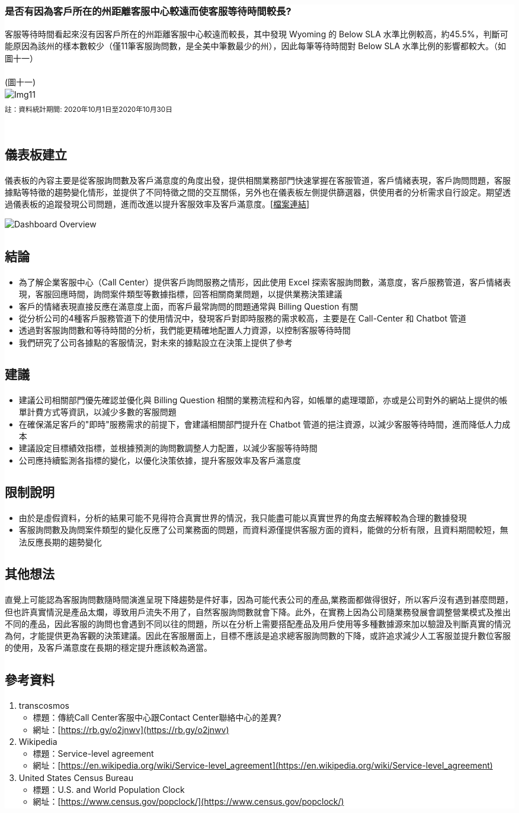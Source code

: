 ### 是否有因為客戶所在的州距離客服中心較遠而使客服等待時間較長?
客服等待時間看起來沒有因客戶所在的州距離客服中心較遠而較長，其中發現 Wyoming 的 Below SLA 水準比例較高，約45.5%，判斷可能原因為該州的樣本數較少（僅11筆客服詢問數，是全美中筆數最少的州），因此每筆等待時間對 Below SLA 水準比例的影響都較大。（如圖十一）<br>
<br>(圖十一)<br>
![Img11](Images/Img11.png)<br>
<sub>
註：資料統計期間: 2020年10月1日至2020年10月30日<br><br>
</sub>

## 儀表板建立
儀表板的內容主要是從客服詢問數及客戶滿意度的角度出發，提供相關業務部門快速掌握在客服管道，客戶情緒表現，客戶詢問問題，客服據點等特徵的趨勢變化情形，並提供了不同特徵之間的交互關係，另外也在儀表板左側提供篩選器，供使用者的分析需求自行設定。期望透過儀表板的追蹤發現公司問題，進而改進以提升客服效率及客戶滿意度。[[檔案連結](https://github.com/ThomasTsao47/Call_Center_Project/tree/main/Files)]

![Dashboard Overview](Images/Dashboard_Overview.png)

## 結論
* 為了解企業客服中心（Call Center）提供客戶詢問服務之情形，因此使用 Excel 探索客服詢問數，滿意度，客戶服務管道，客戶情緒表現，客服回應時間，詢問案件類型等數據指標，回答相關商業問題，以提供業務決策建議
* 客戶的情緒表現直接反應在滿意度上面，而客戶最常詢問的問題通常與 Billing Question 有關
* 從分析公司的4種客戶服務管道下的使用情況中，發現客戶對即時服務的需求較高，主要是在 Call-Center 和 Chatbot 管道
* 透過對客服詢問數和等待時間的分析，我們能更精確地配置人力資源，以控制客服等待時間
* 我們研究了公司各據點的客服情況，對未來的據點設立在決策上提供了參考

## 建議
* 建議公司相關部門優先確認並優化與 Billing Question 相關的業務流程和內容，如帳單的處理環節，亦或是公司對外的網站上提供的帳單計費方式等資訊，以減少多數的客服問題
* 在確保滿足客戶的"即時"服務需求的前提下，會建議相關部門提升在 Chatbot 管道的挹注資源，以減少客服等待時間，進而降低人力成本
* 建議設定目標績效指標，並根據預測的詢問數調整人力配置，以減少客服等待時間
* 公司應持續監測各指標的變化，以優化決策依據，提升客服效率及客戶滿意度

## 限制說明
* 由於是虛假資料，分析的結果可能不見得符合真實世界的情況，我只能盡可能以真實世界的角度去解釋較為合理的數據發現
* 客服詢問數及詢問案件類型的變化反應了公司業務面的問題，而資料源僅提供客服方面的資料，能做的分析有限，且資料期間較短，無法反應長期的趨勢變化

## 其他想法
直覺上可能認為客服詢問數隨時間演進呈現下降趨勢是件好事，因為可能代表公司的產品,業務面都做得很好，所以客戶沒有遇到甚麼問題，但也許真實情況是產品太爛，導致用戶流失不用了，自然客服詢問數就會下降。此外，在實務上因為公司隨業務發展會調整營業模式及推出不同的產品，因此客服的詢問也會遇到不同以往的問題，所以在分析上需要搭配產品及用戶使用等多種數據源來加以驗證及判斷真實的情況為何，才能提供更為客觀的決策建議。因此在客服層面上，目標不應該是追求總客服詢問數的下降，或許追求減少人工客服並提升數位客服的使用，及客戶滿意度在長期的穩定提升應該較為適當。

## 參考資料
1. transcosmos
   - 標題：傳統Call Center客服中心跟Contact Center聯絡中心的差異?
   - 網址：[https://rb.gy/o2jnwv](https://rb.gy/o2jnwv)
2. Wikipedia
   - 標題：Service-level agreement
   - 網址：[https://en.wikipedia.org/wiki/Service-level_agreement](https://en.wikipedia.org/wiki/Service-level_agreement)
3. United States Census Bureau
   - 標題：U.S. and World Population Clock
   - 網址：[https://www.census.gov/popclock/](https://www.census.gov/popclock/)
